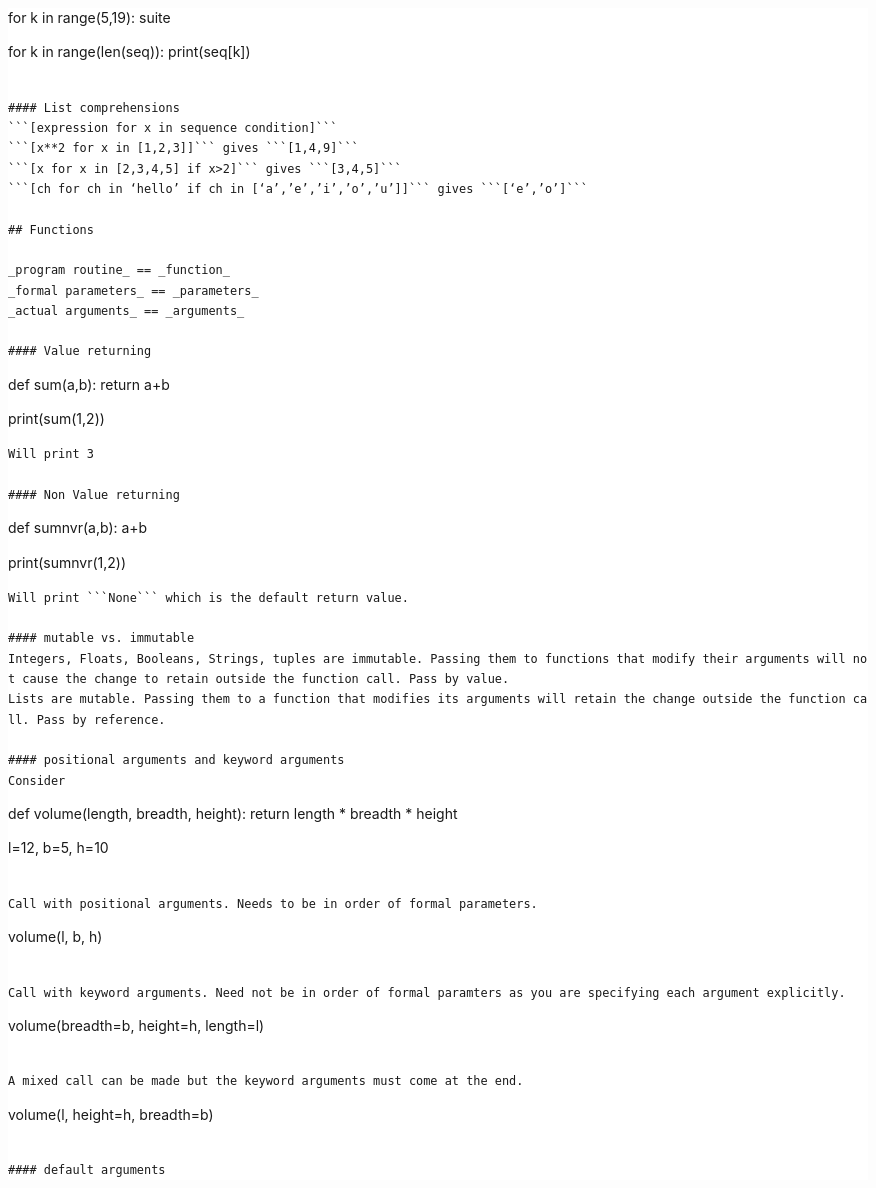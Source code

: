 for k in range(5,19):
	suite
	
for k in range(len(seq)):
	print(seq[k])
```

#### List comprehensions
```[expression for x in sequence condition]```
```[x**2 for x in [1,2,3]]``` gives ```[1,4,9]```
```[x for x in [2,3,4,5] if x>2]``` gives ```[3,4,5]```
```[ch for ch in ‘hello’ if ch in [‘a’,’e’,’i’,’o’,’u’]]``` gives ```[‘e’,’o’]```

## Functions

_program routine_ == _function_
_formal parameters_ == _parameters_
_actual arguments_ == _arguments_

#### Value returning
```
def sum(a,b):
	return a+b

print(sum(1,2))
```
Will print 3

#### Non Value returning
```
def sumnvr(a,b):
	a+b

print(sumnvr(1,2))
```
Will print ```None``` which is the default return value.

#### mutable vs. immutable
Integers, Floats, Booleans, Strings, tuples are immutable. Passing them to functions that modify their arguments will not cause the change to retain outside the function call. Pass by value.
Lists are mutable. Passing them to a function that modifies its arguments will retain the change outside the function call. Pass by reference.

#### positional arguments and keyword arguments
Consider
```  
def volume(length, breadth, height):
	return length * breadth * height	
	
l=12, b=5, h=10
```

Call with positional arguments. Needs to be in order of formal parameters.
```
volume(l, b, h)
```

Call with keyword arguments. Need not be in order of formal paramters as you are specifying each argument explicitly.
```
volume(breadth=b, height=h, length=l)
```

A mixed call can be made but the keyword arguments must come at the end.
```
volume(l, height=h, breadth=b)
```

#### default arguments
```